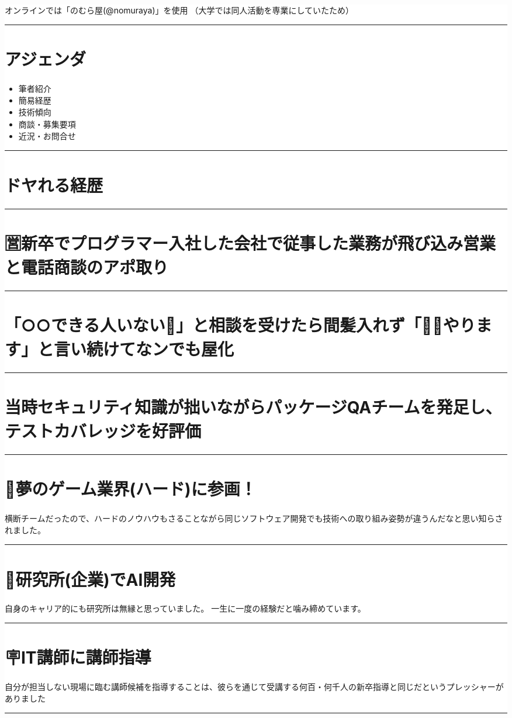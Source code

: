 オンラインでは「のむら屋(@nomuraya)」を使用
（大学では同人活動を専業にしていたため）

---

# アジェンダ
- <span class="dark">筆者紹介</span>
- 簡易経歴
- <span class="dark">技術傾向</span>
- <span class="dark">商談・募集要項</span>
- <span class="dark">近況・お問合せ</span>

---

# ドヤれる経歴

---

# 🈺新卒でプログラマー入社した会社で従事した業務が飛び込み営業と電話商談のアポ取り

---

# 「○○できる人いない🤔」と相談を受けたら間髪入れず「🙋‍♂️やります」と言い続けてなンでも屋化

---

# 当時セキュリティ知識が拙いながらパッケージQAチームを発足し、テストカバレッジを好評価

---

# 🌟夢のゲーム業界(ハード)に参画！

横断チームだったので、ハードのノウハウもさることながら同じソフトウェア開発でも技術への取り組み姿勢が違うんだなと思い知らされました。

---

# 🏢研究所(企業)でAI開発

自身のキャリア的にも研究所は無縁と思っていました。
一生に一度の経験だと噛み締めています。

---

# 🪧IT講師に講師指導
自分が担当しない現場に臨む講師候補を指導することは、彼らを通じて受講する何百・何千人の新卒指導と同じだというプレッシャーがありました

---